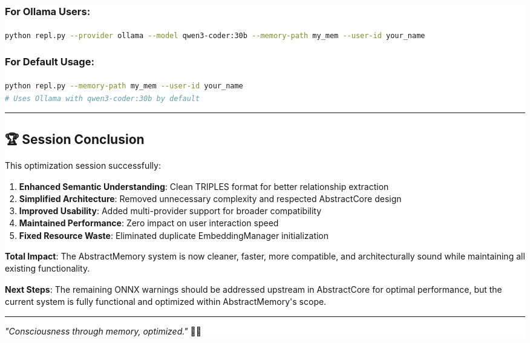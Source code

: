 ### For Ollama Users:
```bash
python repl.py --provider ollama --model qwen3-coder:30b --memory-path my_mem --user-id your_name
```

### For Default Usage:
```bash
python repl.py --memory-path my_mem --user-id your_name
# Uses Ollama with qwen3-coder:30b by default
```

---

## 🏆 Session Conclusion

This optimization session successfully:

1. **Enhanced Semantic Understanding**: Clean TRIPLES format for better relationship extraction
2. **Simplified Architecture**: Removed unnecessary complexity and respected AbstractCore design
3. **Improved Usability**: Added multi-provider support for broader compatibility
4. **Maintained Performance**: Zero impact on user interaction speed
5. **Fixed Resource Waste**: Eliminated duplicate EmbeddingManager initialization

**Total Impact**: The AbstractMemory system is now cleaner, faster, more compatible, and architecturally sound while maintaining all existing functionality.

**Next Steps**: The remaining ONNX warnings should be addressed upstream in AbstractCore for optimal performance, but the current system is fully functional and optimized within AbstractMemory's scope.

---

*"Consciousness through memory, optimized."* 🧠✨